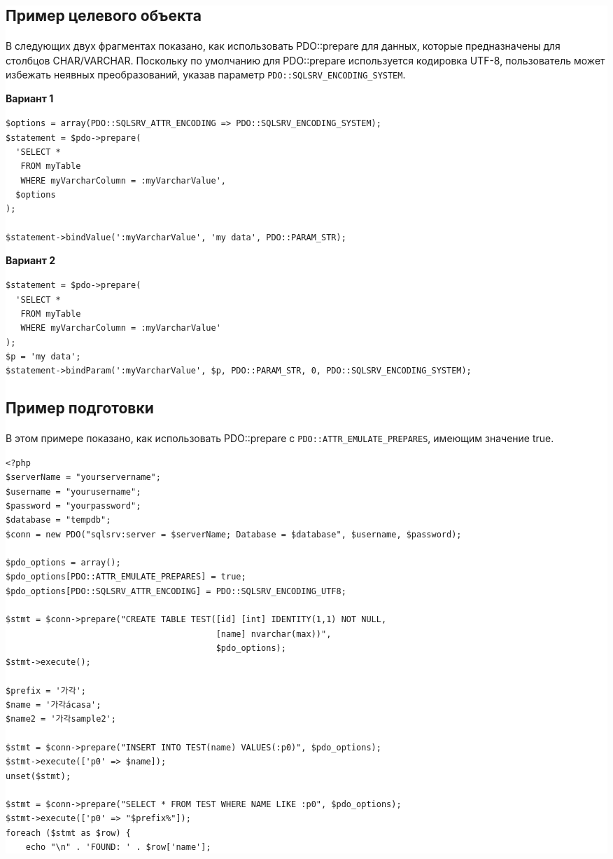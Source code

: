 ## <a name="targeted-example"></a>Пример целевого объекта
В следующих двух фрагментах показано, как использовать PDO::prepare для данных, которые предназначены для столбцов CHAR/VARCHAR. Поскольку по умолчанию для PDO::prepare используется кодировка UTF-8, пользователь может избежать неявных преобразований, указав параметр `PDO::SQLSRV_ENCODING_SYSTEM`.

**Вариант 1**
```
$options = array(PDO::SQLSRV_ATTR_ENCODING => PDO::SQLSRV_ENCODING_SYSTEM);
$statement = $pdo->prepare(
  'SELECT *
   FROM myTable
   WHERE myVarcharColumn = :myVarcharValue',
  $options
);

$statement->bindValue(':myVarcharValue', 'my data', PDO::PARAM_STR);
```

**Вариант 2**
```
$statement = $pdo->prepare(
  'SELECT *
   FROM myTable
   WHERE myVarcharColumn = :myVarcharValue'
);
$p = 'my data';
$statement->bindParam(':myVarcharValue', $p, PDO::PARAM_STR, 0, PDO::SQLSRV_ENCODING_SYSTEM);
```

<a name="emulate-prepare" />

## <a name="prepare-example"></a>Пример подготовки

В этом примере показано, как использовать PDO::prepare с `PDO::ATTR_EMULATE_PREPARES`, имеющим значение true.

```
<?php
$serverName = "yourservername";
$username = "yourusername";
$password = "yourpassword";
$database = "tempdb";
$conn = new PDO("sqlsrv:server = $serverName; Database = $database", $username, $password);

$pdo_options = array();
$pdo_options[PDO::ATTR_EMULATE_PREPARES] = true;
$pdo_options[PDO::SQLSRV_ATTR_ENCODING] = PDO::SQLSRV_ENCODING_UTF8;

$stmt = $conn->prepare("CREATE TABLE TEST([id] [int] IDENTITY(1,1) NOT NULL,
                                          [name] nvarchar(max))",
                                          $pdo_options);
$stmt->execute();

$prefix = '가각';
$name = '가각ácasa';
$name2 = '가각sample2';

$stmt = $conn->prepare("INSERT INTO TEST(name) VALUES(:p0)", $pdo_options);
$stmt->execute(['p0' => $name]);
unset($stmt);

$stmt = $conn->prepare("SELECT * FROM TEST WHERE NAME LIKE :p0", $pdo_options);
$stmt->execute(['p0' => "$prefix%"]);
foreach ($stmt as $row) {
    echo "\n" . 'FOUND: ' . $row['name'];
```